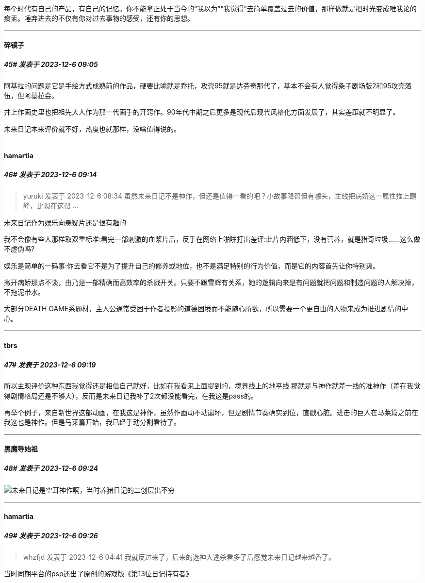 每个时代有自己的产品，有自己的记忆。你不能拿正处于当今的“我以为”“我觉得”去简单覆盖过去的价值，那样做就是把时光变成唯我论的痰盂。唾弃进去的不仅有你对过去事物的感受，还有你的思想。

*****

####  碎镜子  
##### 45#       发表于 2023-12-6 09:05

阿基拉的问题是它是手绘方式成熟前的作品，硬要比喻就是乔托，攻壳95就是达芬奇那代了，基本不会有人觉得条子剧场版2和95攻壳落伍，但阿基拉会。

井上作画史里也把祖先大人作为那一代画手的开窍作。90年代中期之后更多是现代后现代风格化方面发展了，其实差距就不明显了。

未来日记本来评价就不好，热度也就那样，没啥值得说的。

*****

####  hamartia  
##### 46#       发表于 2023-12-6 09:14

<blockquote>yuruki 发表于 2023-12-6 08:34
虽然未来日记不是神作，但还是值得一看的吧？小故事降智但有噱头，主线把病娇这一属性推上巅峰，比现在这帮 ...</blockquote>
未来日记作为娱乐向悬疑片还是很有趣的

我不会像有些人那样取双重标准:看完一部刺激的血浆片后，反手在网络上啪啪打出差评:此片内涵低下，没有营养，就是猎奇垃圾……这么做不虚伪吗?

娱乐是简单的一码事:你去看它不是为了提升自己的修养或地位，也不是满足特别的行为价值，而是它的内容首先让你特别爽。

撇开病娇那点不谈，由乃是一部精确而高效率的杀戮开关。只要不跟雪辉有关系，她的逻辑向来是有问题就把问题和制造问题的人解决掉，不拖泥带水。

大部分DEATH GAME系题材，主人公通常受困于作者投影的道德困境而不能随心所欲，所以需要一个更自由的人物来成为推进剧情的中心。

*****

####  tbrs  
##### 47#       发表于 2023-12-6 09:19

所以主观评价这种东西我觉得还是相信自己就好，比如在我看来上面提到的，境界线上的地平线 那就是与神作就差一线的准神作（差在我觉得剧情格局还是不够大），反而是未来日记我补了2次都没能看完，在我这是pass的。

再举个例子，来自新世界这部动画，在我这是神作，虽然作画动不动崩坏，但是剧情节奏确实到位，直戳心脏。进击的巨人在马莱篇之前在我这也是神作。但是马莱篇开始，我已经手动分割看待了。

*****

####  黑魔导始祖  
##### 48#       发表于 2023-12-6 09:24

<img src="https://static.saraba1st.com/image/smiley/face2017/037.png" referrerpolicy="no-referrer">未来日记是空耳神作啊，当时养猪日记的二创层出不穷

*****

####  hamartia  
##### 49#       发表于 2023-12-6 09:26

<blockquote>whzfjd 发表于 2023-12-6 04:41
我就反过来了，后来的选神大逃杀看多了后感觉未来日记越来越香了。</blockquote>
当时同期平台的psp还出了原创的游戏版《第13位日记持有者》
